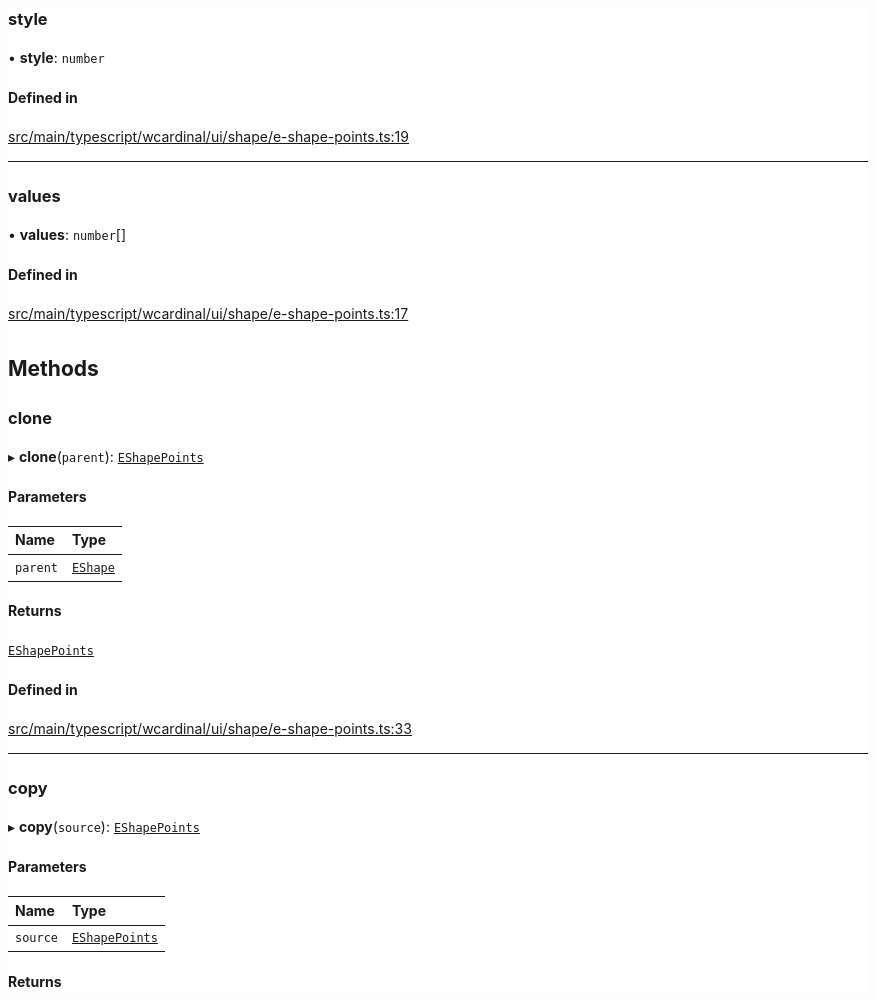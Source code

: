 ### style

• **style**: `number`

#### Defined in

[src/main/typescript/wcardinal/ui/shape/e-shape-points.ts:19](https://github.com/winter-cardinal/winter-cardinal-ui/blob/v0.179.0/src/main/typescript/wcardinal/ui/shape/e-shape-points.ts#L19)

___

### values

• **values**: `number`[]

#### Defined in

[src/main/typescript/wcardinal/ui/shape/e-shape-points.ts:17](https://github.com/winter-cardinal/winter-cardinal-ui/blob/v0.179.0/src/main/typescript/wcardinal/ui/shape/e-shape-points.ts#L17)

## Methods

### clone

▸ **clone**(`parent`): [`EShapePoints`](EShapePoints.md)

#### Parameters

| Name | Type |
| :------ | :------ |
| `parent` | [`EShape`](EShape.md) |

#### Returns

[`EShapePoints`](EShapePoints.md)

#### Defined in

[src/main/typescript/wcardinal/ui/shape/e-shape-points.ts:33](https://github.com/winter-cardinal/winter-cardinal-ui/blob/v0.179.0/src/main/typescript/wcardinal/ui/shape/e-shape-points.ts#L33)

___

### copy

▸ **copy**(`source`): [`EShapePoints`](EShapePoints.md)

#### Parameters

| Name | Type |
| :------ | :------ |
| `source` | [`EShapePoints`](EShapePoints.md) |

#### Returns
